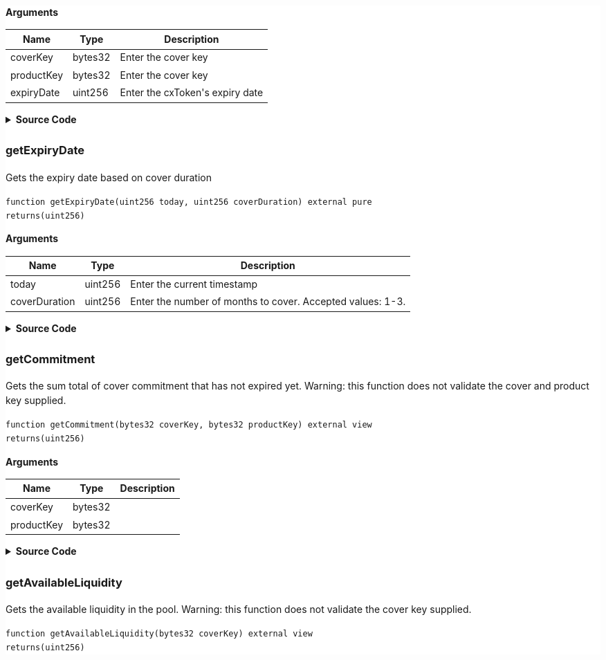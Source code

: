 **Arguments**

| Name        | Type           | Description  |
| ------------- |------------- | -----|
| coverKey | bytes32 | Enter the cover key | 
| productKey | bytes32 | Enter the cover key | 
| expiryDate | uint256 | Enter the cxToken's expiry date | 

<details><summary><strong>Source Code</strong></summary></details>

### getExpiryDate

Gets the expiry date based on cover duration

```solidity
function getExpiryDate(uint256 today, uint256 coverDuration) external pure
returns(uint256)
```

**Arguments**

| Name        | Type           | Description  |
| ------------- |------------- | -----|
| today | uint256 | Enter the current timestamp | 
| coverDuration | uint256 | Enter the number of months to cover. Accepted values: 1-3. | 

<details><summary><strong>Source Code</strong></summary></details>

### getCommitment

Gets the sum total of cover commitment that has not expired yet.
 Warning: this function does not validate the cover and product key supplied.

```solidity
function getCommitment(bytes32 coverKey, bytes32 productKey) external view
returns(uint256)
```

**Arguments**

| Name        | Type           | Description  |
| ------------- |------------- | -----|
| coverKey | bytes32 |  | 
| productKey | bytes32 |  | 

<details><summary><strong>Source Code</strong></summary></details>

### getAvailableLiquidity

Gets the available liquidity in the pool.
 Warning: this function does not validate the cover key supplied.

```solidity
function getAvailableLiquidity(bytes32 coverKey) external view
returns(uint256)
```
